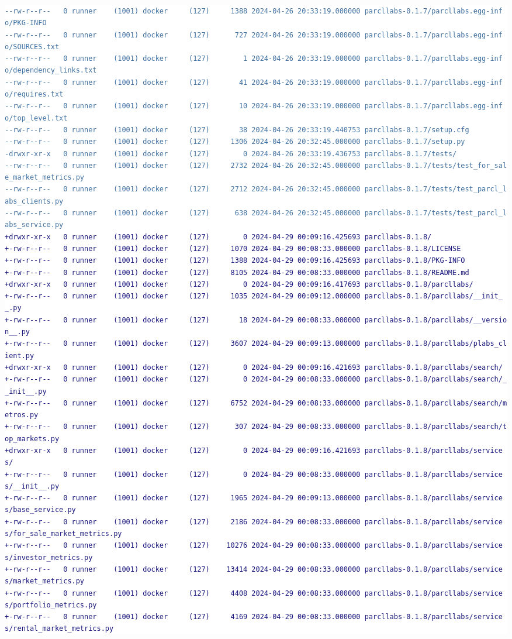```diff
--rw-r--r--   0 runner    (1001) docker     (127)     1388 2024-04-26 20:33:19.000000 parcllabs-0.1.7/parcllabs.egg-info/PKG-INFO
--rw-r--r--   0 runner    (1001) docker     (127)      727 2024-04-26 20:33:19.000000 parcllabs-0.1.7/parcllabs.egg-info/SOURCES.txt
--rw-r--r--   0 runner    (1001) docker     (127)        1 2024-04-26 20:33:19.000000 parcllabs-0.1.7/parcllabs.egg-info/dependency_links.txt
--rw-r--r--   0 runner    (1001) docker     (127)       41 2024-04-26 20:33:19.000000 parcllabs-0.1.7/parcllabs.egg-info/requires.txt
--rw-r--r--   0 runner    (1001) docker     (127)       10 2024-04-26 20:33:19.000000 parcllabs-0.1.7/parcllabs.egg-info/top_level.txt
--rw-r--r--   0 runner    (1001) docker     (127)       38 2024-04-26 20:33:19.440753 parcllabs-0.1.7/setup.cfg
--rw-r--r--   0 runner    (1001) docker     (127)     1306 2024-04-26 20:32:45.000000 parcllabs-0.1.7/setup.py
-drwxr-xr-x   0 runner    (1001) docker     (127)        0 2024-04-26 20:33:19.436753 parcllabs-0.1.7/tests/
--rw-r--r--   0 runner    (1001) docker     (127)     2732 2024-04-26 20:32:45.000000 parcllabs-0.1.7/tests/test_for_sale_market_metrics.py
--rw-r--r--   0 runner    (1001) docker     (127)     2712 2024-04-26 20:32:45.000000 parcllabs-0.1.7/tests/test_parcl_labs_clients.py
--rw-r--r--   0 runner    (1001) docker     (127)      638 2024-04-26 20:32:45.000000 parcllabs-0.1.7/tests/test_parcl_labs_service.py
+drwxr-xr-x   0 runner    (1001) docker     (127)        0 2024-04-29 00:09:16.425693 parcllabs-0.1.8/
+-rw-r--r--   0 runner    (1001) docker     (127)     1070 2024-04-29 00:08:33.000000 parcllabs-0.1.8/LICENSE
+-rw-r--r--   0 runner    (1001) docker     (127)     1388 2024-04-29 00:09:16.425693 parcllabs-0.1.8/PKG-INFO
+-rw-r--r--   0 runner    (1001) docker     (127)     8105 2024-04-29 00:08:33.000000 parcllabs-0.1.8/README.md
+drwxr-xr-x   0 runner    (1001) docker     (127)        0 2024-04-29 00:09:16.417693 parcllabs-0.1.8/parcllabs/
+-rw-r--r--   0 runner    (1001) docker     (127)     1035 2024-04-29 00:09:12.000000 parcllabs-0.1.8/parcllabs/__init__.py
+-rw-r--r--   0 runner    (1001) docker     (127)       18 2024-04-29 00:08:33.000000 parcllabs-0.1.8/parcllabs/__version__.py
+-rw-r--r--   0 runner    (1001) docker     (127)     3607 2024-04-29 00:09:13.000000 parcllabs-0.1.8/parcllabs/plabs_client.py
+drwxr-xr-x   0 runner    (1001) docker     (127)        0 2024-04-29 00:09:16.421693 parcllabs-0.1.8/parcllabs/search/
+-rw-r--r--   0 runner    (1001) docker     (127)        0 2024-04-29 00:08:33.000000 parcllabs-0.1.8/parcllabs/search/__init__.py
+-rw-r--r--   0 runner    (1001) docker     (127)     6752 2024-04-29 00:08:33.000000 parcllabs-0.1.8/parcllabs/search/metros.py
+-rw-r--r--   0 runner    (1001) docker     (127)      307 2024-04-29 00:08:33.000000 parcllabs-0.1.8/parcllabs/search/top_markets.py
+drwxr-xr-x   0 runner    (1001) docker     (127)        0 2024-04-29 00:09:16.421693 parcllabs-0.1.8/parcllabs/services/
+-rw-r--r--   0 runner    (1001) docker     (127)        0 2024-04-29 00:08:33.000000 parcllabs-0.1.8/parcllabs/services/__init__.py
+-rw-r--r--   0 runner    (1001) docker     (127)     1965 2024-04-29 00:09:13.000000 parcllabs-0.1.8/parcllabs/services/base_service.py
+-rw-r--r--   0 runner    (1001) docker     (127)     2186 2024-04-29 00:08:33.000000 parcllabs-0.1.8/parcllabs/services/for_sale_market_metrics.py
+-rw-r--r--   0 runner    (1001) docker     (127)    10276 2024-04-29 00:08:33.000000 parcllabs-0.1.8/parcllabs/services/investor_metrics.py
+-rw-r--r--   0 runner    (1001) docker     (127)    13414 2024-04-29 00:08:33.000000 parcllabs-0.1.8/parcllabs/services/market_metrics.py
+-rw-r--r--   0 runner    (1001) docker     (127)     4408 2024-04-29 00:08:33.000000 parcllabs-0.1.8/parcllabs/services/portfolio_metrics.py
+-rw-r--r--   0 runner    (1001) docker     (127)     4169 2024-04-29 00:08:33.000000 parcllabs-0.1.8/parcllabs/services/rental_market_metrics.py
```